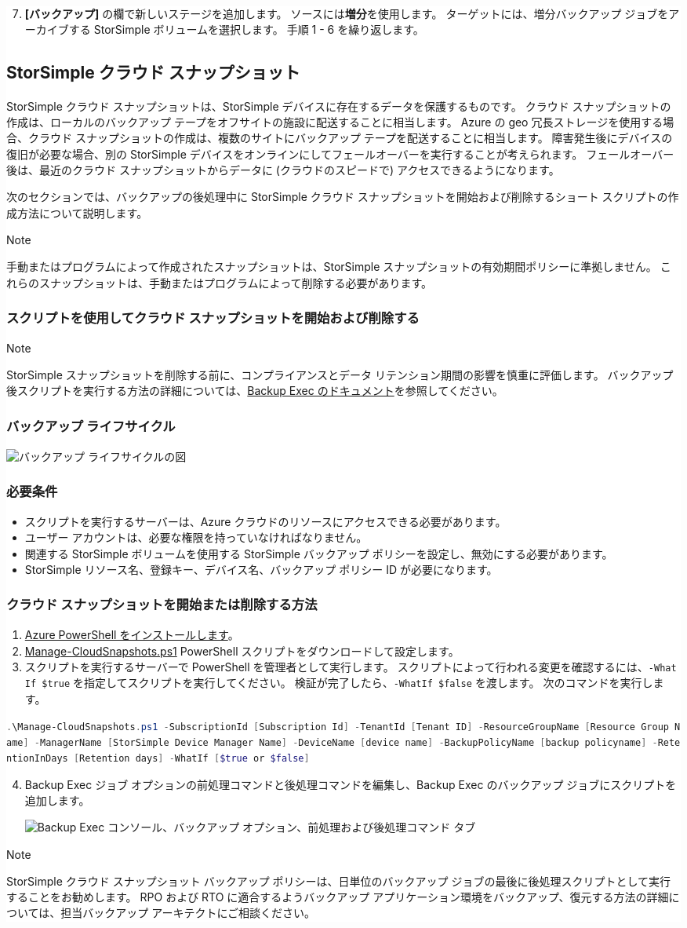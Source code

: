7.  **[バックアップ]** の欄で新しいステージを追加します。 ソースには**増分**を使用します。 ターゲットには、増分バックアップ ジョブをアーカイブする StorSimple ボリュームを選択します。 手順 1 - 6 を繰り返します。

## <a name="storsimple-cloud-snapshots"></a>StorSimple クラウド スナップショット

StorSimple クラウド スナップショットは、StorSimple デバイスに存在するデータを保護するものです。 クラウド スナップショットの作成は、ローカルのバックアップ テープをオフサイトの施設に配送することに相当します。 Azure の geo 冗長ストレージを使用する場合、クラウド スナップショットの作成は、複数のサイトにバックアップ テープを配送することに相当します。 障害発生後にデバイスの復旧が必要な場合、別の StorSimple デバイスをオンラインにしてフェールオーバーを実行することが考えられます。 フェールオーバー後は、最近のクラウド スナップショットからデータに (クラウドのスピードで) アクセスできるようになります。

次のセクションでは、バックアップの後処理中に StorSimple クラウド スナップショットを開始および削除するショート スクリプトの作成方法について説明します。

> [!NOTE]
> 手動またはプログラムによって作成されたスナップショットは、StorSimple スナップショットの有効期間ポリシーに準拠しません。 これらのスナップショットは、手動またはプログラムによって削除する必要があります。

### <a name="start-and-delete-cloud-snapshots-by-using-a-script"></a>スクリプトを使用してクラウド スナップショットを開始および削除する

> [!NOTE]
> StorSimple スナップショットを削除する前に、コンプライアンスとデータ リテンション期間の影響を慎重に評価します。 バックアップ後スクリプトを実行する方法の詳細については、[Backup Exec のドキュメント](https://www.veritas.com/support/en_US/15047.html)を参照してください。

### <a name="backup-lifecycle"></a>バックアップ ライフサイクル

![バックアップ ライフサイクルの図](./media/storsimple-configure-backup-target-using-backup-exec/backuplifecycle.png)

### <a name="requirements"></a>必要条件

-   スクリプトを実行するサーバーは、Azure クラウドのリソースにアクセスできる必要があります。
-   ユーザー アカウントは、必要な権限を持っていなければなりません。
-   関連する StorSimple ボリュームを使用する StorSimple バックアップ ポリシーを設定し、無効にする必要があります。
-   StorSimple リソース名、登録キー、デバイス名、バックアップ ポリシー ID が必要になります。

### <a name="to-start-or-delete-a-cloud-snapshot"></a>クラウド スナップショットを開始または削除する方法

1.  [Azure PowerShell をインストールします](/powershell/azure/overview)。
2. [Manage-CloudSnapshots.ps1](https://github.com/anoobbacker/storsimpledevicemgmttools/blob/master/Manage-CloudSnapshots.ps1) PowerShell スクリプトをダウンロードして設定します。
3. スクリプトを実行するサーバーで PowerShell を管理者として実行します。 スクリプトによって行われる変更を確認するには、`-WhatIf $true` を指定してスクリプトを実行してください。 検証が完了したら、`-WhatIf $false` を渡します。 次のコマンドを実行します。
```powershell
.\Manage-CloudSnapshots.ps1 -SubscriptionId [Subscription Id] -TenantId [Tenant ID] -ResourceGroupName [Resource Group Name] -ManagerName [StorSimple Device Manager Name] -DeviceName [device name] -BackupPolicyName [backup policyname] -RetentionInDays [Retention days] -WhatIf [$true or $false]
```
4.  Backup Exec ジョブ オプションの前処理コマンドと後処理コマンドを編集し、Backup Exec のバックアップ ジョブにスクリプトを追加します。

    ![Backup Exec コンソール、バックアップ オプション、前処理および後処理コマンド タブ](./media/storsimple-configure-backup-target-using-backup-exec/image25.png)

> [!NOTE]
> StorSimple クラウド スナップショット バックアップ ポリシーは、日単位のバックアップ ジョブの最後に後処理スクリプトとして実行することをお勧めします。 RPO および RTO に適合するようバックアップ アプリケーション環境をバックアップ、復元する方法の詳細については、担当バックアップ アーキテクトにご相談ください。
